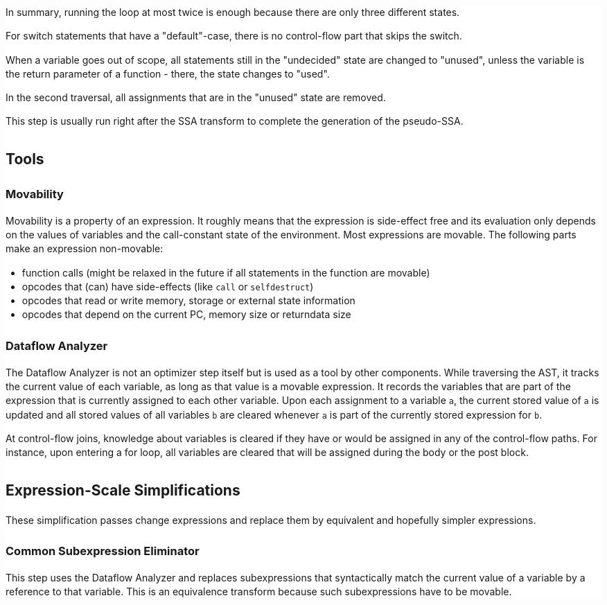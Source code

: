 In summary, running the loop at most twice is enough because there are only three
different states.

For switch statements that have a "default"-case, there is no control-flow
part that skips the switch.

When a variable goes out of scope, all statements still in the "undecided"
state are changed to "unused", unless the variable is the return
parameter of a function - there, the state changes to "used".

In the second traversal, all assignments that are in the "unused" state are removed.

This step is usually run right after the SSA transform to complete
the generation of the pseudo-SSA.

## Tools

### Movability

Movability is a property of an expression. It roughly means that the expression
is side-effect free and its evaluation only depends on the values of variables
and the call-constant state of the environment. Most expressions are movable.
The following parts make an expression non-movable:

 - function calls (might be relaxed in the future if all statements in the function are movable)
 - opcodes that (can) have side-effects (like ``call`` or ``selfdestruct``)
 - opcodes that read or write memory, storage or external state information
 - opcodes that depend on the current PC, memory size or returndata size

### Dataflow Analyzer

The Dataflow Analyzer is not an optimizer step itself but is used as a tool
by other components. While traversing the AST, it tracks the current value of
each variable, as long as that value is a movable expression.
It records the variables that are part of the expression
that is currently assigned to each other variable. Upon each assignment to
a variable ``a``, the current stored value of ``a`` is updated and
all stored values of all variables ``b`` are cleared whenever ``a`` is part
of the currently stored expression for ``b``.

At control-flow joins, knowledge about variables is cleared if they have or would be assigned
in any of the control-flow paths. For instance, upon entering a
for loop, all variables are cleared that will be assigned during the
body or the post block.

## Expression-Scale Simplifications

These simplification passes change expressions and replace them by equivalent
and hopefully simpler expressions.

### Common Subexpression Eliminator

This step uses the Dataflow Analyzer and replaces subexpressions that
syntactically match the current value of a variable by a reference to
that variable. This is an equivalence transform because such subexpressions have
to be movable.
